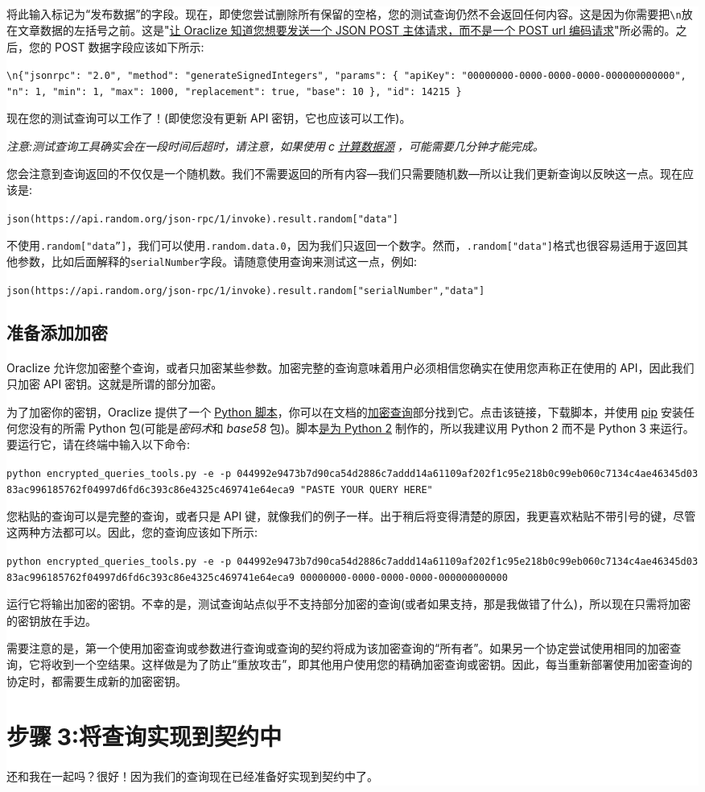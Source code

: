 将此输入标记为“发布数据”的字段。现在，即使您尝试删除所有保留的空格，您的测试查询仍然不会返回任何内容。这是因为你需要把`\n`放在文章数据的左括号之前。这是"[让 Oraclize 知道您想要发送一个 JSON POST 主体请求，而不是一个 POST url 编码请求](https://github.com/oraclize/ethereum-examples/issues/2#issuecomment-234308953)"所必需的。之后，您的 POST 数据字段应该如下所示:

```
\n{"jsonrpc": "2.0", "method": "generateSignedIntegers", "params": { "apiKey": "00000000-0000-0000-0000-000000000000", "n": 1, "min": 1, "max": 1000, "replacement": true, "base": 10 }, "id": 14215 }
```

现在您的测试查询可以工作了！(即使您没有更新 API 密钥，它也应该可以工作)。

*注意:测试查询工具确实会在一段时间后超时，请注意，如果使用 c* [*计算数据源*](http://docs.oraclize.it/#data-sources-computation) *，可能需要几分钟才能完成。*

您会注意到查询返回的不仅仅是一个随机数。我们不需要返回的所有内容—我们只需要随机数—所以让我们更新查询以反映这一点。现在应该是:

```
json(https://api.random.org/json-rpc/1/invoke).result.random["data"]
```

不使用`.random["data”]`，我们可以使用`.random.data.0`，因为我们只返回一个数字。然而，`.random["data"]`格式也很容易适用于返回其他参数，比如后面解释的`serialNumber`字段。请随意使用查询来测试这一点，例如:

```
json(https://api.random.org/json-rpc/1/invoke).result.random["serialNumber","data"]
```

## 准备添加加密

Oraclize 允许您加密整个查询，或者只加密某些参数。加密完整的查询意味着用户必须相信您确实在使用您声称正在使用的 API，因此我们只加密 API 密钥。这就是所谓的部分加密。

为了加密你的密钥，Oraclize 提供了一个 [Python 脚本](https://github.com/oraclize/encrypted-queries/tree/master/tools)，你可以在文档的[加密查询](http://docs.oraclize.it/#ethereum-advanced-topics-encrypted-queries)部分找到它。点击该链接，下载脚本，并使用 [pip](https://pip.pypa.io/en/stable/) 安装任何您没有的所需 Python 包(可能是*密码术*和 *base58* 包)。脚本[是为 Python 2](https://github.com/oraclize/encrypted-queries/issues/2#issuecomment-333160340) 制作的，所以我建议用 Python 2 而不是 Python 3 来运行。要运行它，请在终端中输入以下命令:

```
python encrypted_queries_tools.py -e -p 044992e9473b7d90ca54d2886c7addd14a61109af202f1c95e218b0c99eb060c7134c4ae46345d0383ac996185762f04997d6fd6c393c86e4325c469741e64eca9 "PASTE YOUR QUERY HERE"
```

您粘贴的查询可以是完整的查询，或者只是 API 键，就像我们的例子一样。出于稍后将变得清楚的原因，我更喜欢粘贴不带引号的键，尽管这两种方法都可以。因此，您的查询应该如下所示:

```
python encrypted_queries_tools.py -e -p 044992e9473b7d90ca54d2886c7addd14a61109af202f1c95e218b0c99eb060c7134c4ae46345d0383ac996185762f04997d6fd6c393c86e4325c469741e64eca9 00000000-0000-0000-0000-000000000000
```

运行它将输出加密的密钥。不幸的是，测试查询站点似乎不支持部分加密的查询(或者如果支持，那是我做错了什么)，所以现在只需将加密的密钥放在手边。

需要注意的是，第一个使用加密查询或参数进行查询或查询的契约将成为该加密查询的“所有者”。如果另一个协定尝试使用相同的加密查询，它将收到一个空结果。这样做是为了防止“重放攻击”，即其他用户使用您的精确加密查询或密钥。因此，每当重新部署使用加密查询的协定时，都需要生成新的加密密钥。

# 步骤 3:将查询实现到契约中

还和我在一起吗？很好！因为我们的查询现在已经准备好实现到契约中了。
